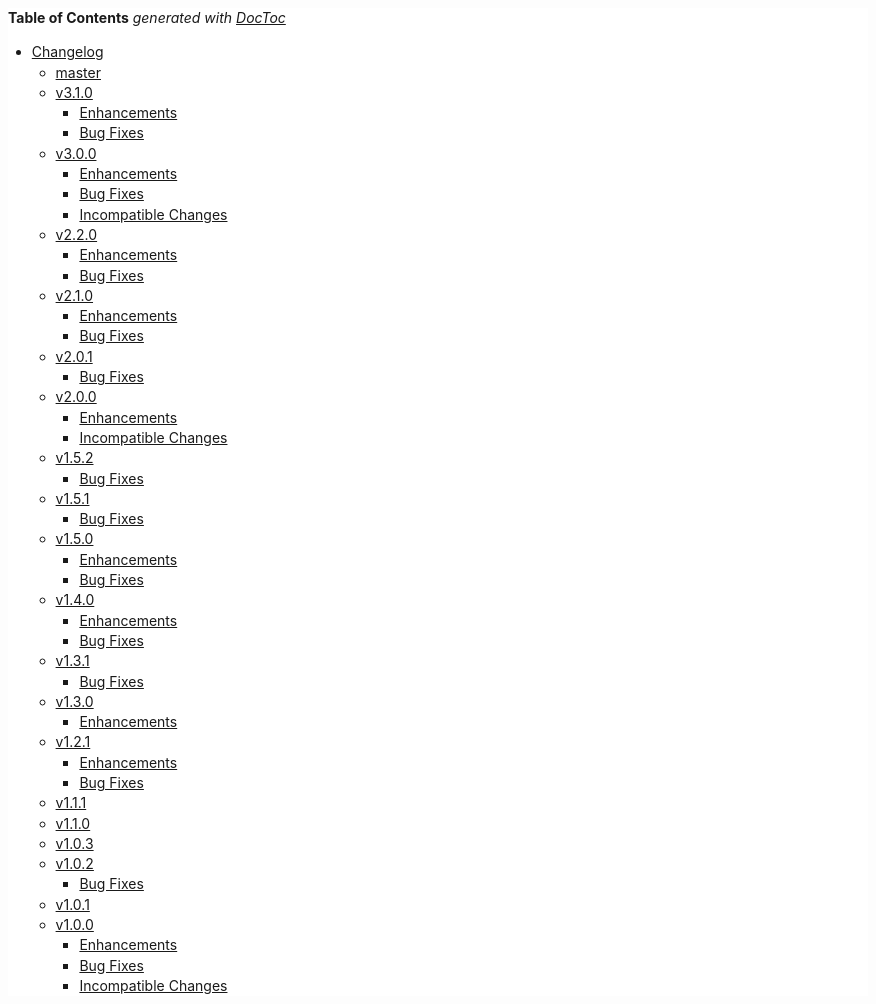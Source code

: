 

**Table of Contents**  *generated with [DocToc](https://github.com/thlorenz/doctoc)*

- [Changelog](#changelog)
  - [master](#master)
  - [v3.1.0](#v310)
    - [Enhancements](#enhancements)
    - [Bug Fixes](#bug-fixes)
  - [v3.0.0](#v300)
    - [Enhancements](#enhancements-1)
    - [Bug Fixes](#bug-fixes-1)
    - [Incompatible Changes](#incompatible-changes)
  - [v2.2.0](#v220)
    - [Enhancements](#enhancements-2)
    - [Bug Fixes](#bug-fixes-2)
  - [v2.1.0](#v210)
    - [Enhancements](#enhancements-3)
    - [Bug Fixes](#bug-fixes-3)
  - [v2.0.1](#v201)
    - [Bug Fixes](#bug-fixes-4)
  - [v2.0.0](#v200)
    - [Enhancements](#enhancements-4)
    - [Incompatible Changes](#incompatible-changes-1)
  - [v1.5.2](#v152)
    - [Bug Fixes](#bug-fixes-5)
  - [v1.5.1](#v151)
    - [Bug Fixes](#bug-fixes-6)
  - [v1.5.0](#v150)
    - [Enhancements](#enhancements-5)
    - [Bug Fixes](#bug-fixes-7)
  - [v1.4.0](#v140)
    - [Enhancements](#enhancements-6)
    - [Bug Fixes](#bug-fixes-8)
  - [v1.3.1](#v131)
    - [Bug Fixes](#bug-fixes-9)
  - [v1.3.0](#v130)
    - [Enhancements](#enhancements-7)
  - [v1.2.1](#v121)
    - [Enhancements](#enhancements-8)
    - [Bug Fixes](#bug-fixes-10)
  - [v1.1.1](#v111)
  - [v1.1.0](#v110)
  - [v1.0.3](#v103)
  - [v1.0.2](#v102)
    - [Bug Fixes](#bug-fixes-11)
  - [v1.0.1](#v101)
  - [v1.0.0](#v100)
    - [Enhancements](#enhancements-9)
    - [Bug Fixes](#bug-fixes-12)
    - [Incompatible Changes](#incompatible-changes-2)

